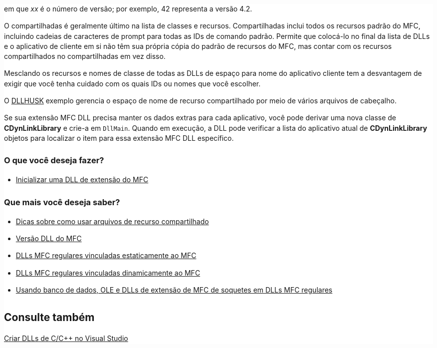 em que *xx* é o número de versão; por exemplo, 42 representa a versão 4.2.

O compartilhadas é geralmente último na lista de classes e recursos. Compartilhadas inclui todos os recursos padrão do MFC, incluindo cadeias de caracteres de prompt para todas as IDs de comando padrão. Permite que colocá-lo no final da lista de DLLs e o aplicativo de cliente em si não têm sua própria cópia do padrão de recursos do MFC, mas contar com os recursos compartilhados no compartilhadas em vez disso.

Mesclando os recursos e nomes de classe de todas as DLLs de espaço para nome do aplicativo cliente tem a desvantagem de exigir que você tenha cuidado com os quais IDs ou nomes que você escolher.

O [DLLHUSK](https://github.com/Microsoft/VCSamples/tree/master/VC2010Samples/MFC/advanced/dllhusk) exemplo gerencia o espaço de nome de recurso compartilhado por meio de vários arquivos de cabeçalho.

Se sua extensão MFC DLL precisa manter os dados extras para cada aplicativo, você pode derivar uma nova classe de **CDynLinkLibrary** e crie-a em `DllMain`. Quando em execução, a DLL pode verificar a lista do aplicativo atual de **CDynLinkLibrary** objetos para localizar o item para essa extensão MFC DLL específico.

### <a name="what-do-you-want-to-do"></a>O que você deseja fazer?

- [Inicializar uma DLL de extensão do MFC](run-time-library-behavior.md#initializing-extension-dlls)

### <a name="what-do-you-want-to-know-more-about"></a>Que mais você deseja saber?

- [Dicas sobre como usar arquivos de recurso compartilhado](../mfc/tn035-using-multiple-resource-files-and-header-files-with-visual-cpp.md)

- [Versão DLL do MFC](../mfc/tn033-dll-version-of-mfc.md)

- [DLLs MFC regulares vinculadas estaticamente ao MFC](regular-dlls-statically-linked-to-mfc.md)

- [DLLs MFC regulares vinculadas dinamicamente ao MFC](regular-dlls-dynamically-linked-to-mfc.md)

- [Usando banco de dados, OLE e DLLs de extensão de MFC de soquetes em DLLs MFC regulares](using-database-ole-and-sockets-extension-dlls-in-regular-dlls.md)

## <a name="see-also"></a>Consulte também

[Criar DLLs de C/C++ no Visual Studio](dlls-in-visual-cpp.md)

